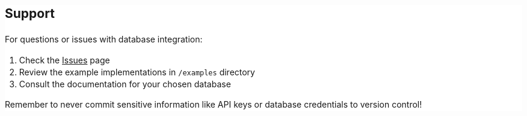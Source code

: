 ## Support

For questions or issues with database integration:
1. Check the [Issues](https://github.com/your-repo/issues) page
2. Review the example implementations in `/examples` directory
3. Consult the documentation for your chosen database

Remember to never commit sensitive information like API keys or database credentials to version control!